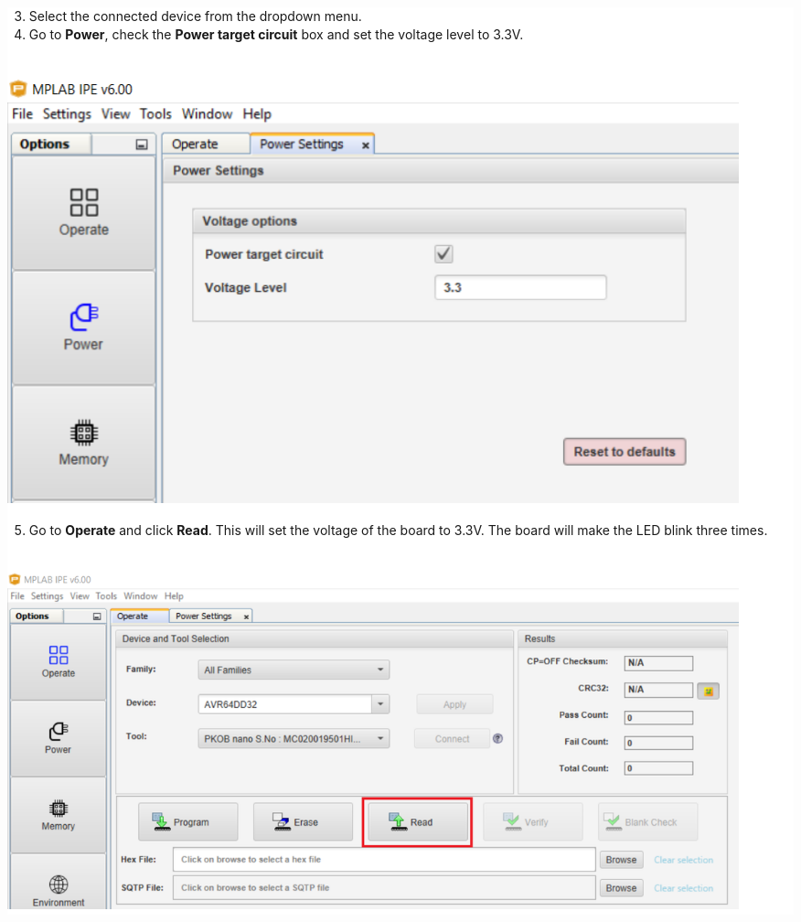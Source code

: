 3. Select the connected device from the dropdown menu.
4. Go to **Power**, check the **Power target circuit** box and set the voltage level to 3.3V.

<br><img src="images/voltage-level.PNG" width="800">

5. Go to **Operate** and click **Read**. This will set the voltage of the board to 3.3V. The board will make the LED blink three times.

<br><img src="images/read-command.png" width="800">
